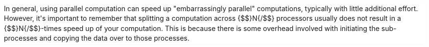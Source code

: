 In general, using parallel computation can speed up "embarrassingly parallel" computations, typically with little additional effort. However, it's important to remember that splitting a computation across {$$}N{/$$} processors usually does not result in a {$$}N{/$$}-times speed up of your computation. This is because there is some overhead involved with initiating the sub-processes and copying the data over to those processes.
